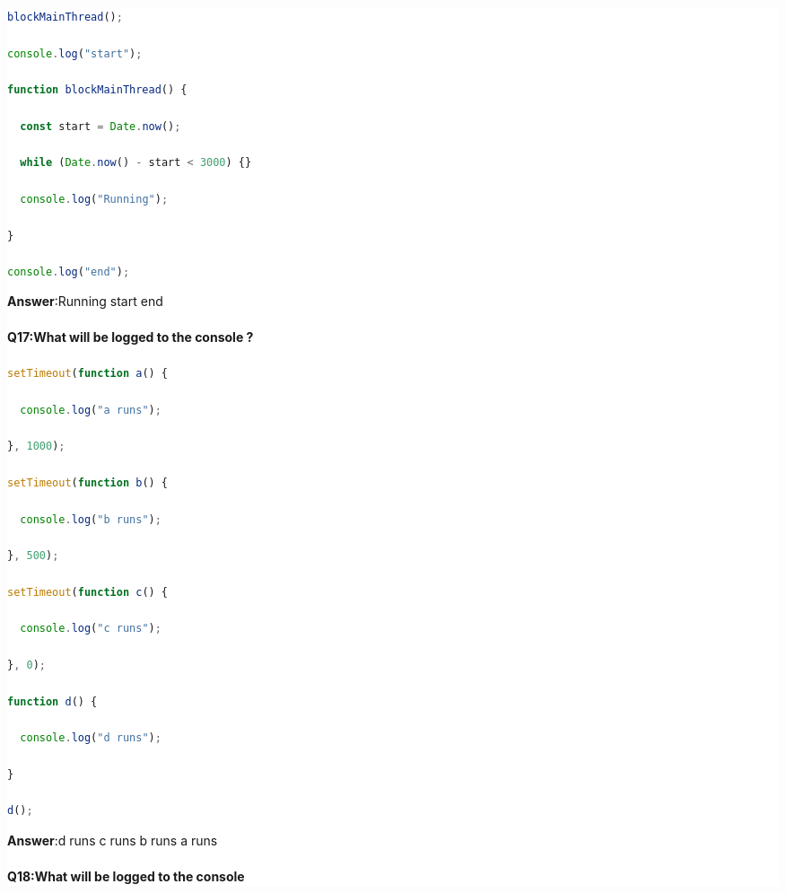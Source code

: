 ```js
blockMainThread();

console.log("start");

function blockMainThread() {

  const start = Date.now();

  while (Date.now() - start < 3000) {}

  console.log("Running");

}

console.log("end");
```

**Answer**:Running start end 

#### Q17:What will be logged to the console ?

```js
setTimeout(function a() {

  console.log("a runs");

}, 1000);

setTimeout(function b() {

  console.log("b runs");

}, 500);

setTimeout(function c() {

  console.log("c runs");

}, 0);

function d() {

  console.log("d runs");

}

d();
```

**Answer**:d runs c runs b runs a runs

#### Q18:What will be logged to the console 
